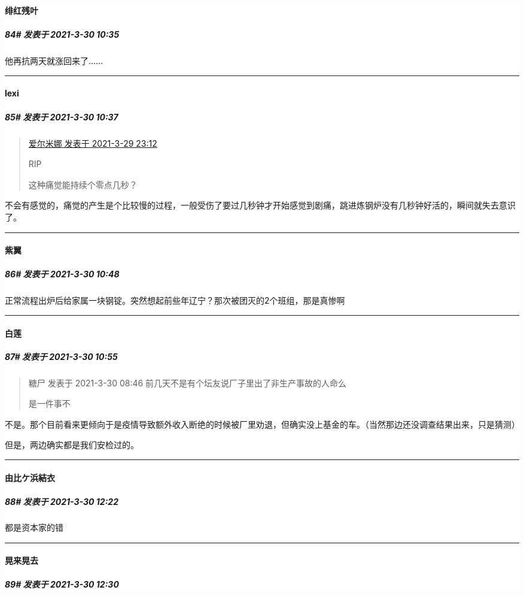 ####  绯红残叶  
##### 84#       发表于 2021-3-30 10:35


他再抗两天就涨回来了……


-----

####  lexi  
##### 85#       发表于 2021-3-30 10:37


<blockquote><a href="httphttps://bbs.saraba1st.com/2b/forum.php?mod=redirect&amp;goto=findpost&amp;pid=50773075&amp;ptid=1995698" target="_blank">爱尔米娜 发表于 2021-3-29 23:12</a>

RIP

这种痛觉能持续个零点几秒？</blockquote>
不会有感觉的，痛觉的产生是个比较慢的过程，一般受伤了要过几秒钟才开始感觉到剧痛，跳进炼钢炉没有几秒钟好活的，瞬间就失去意识了。


-----

####  紫翼  
##### 86#       发表于 2021-3-30 10:48


正常流程出炉后给家属一块钢锭。突然想起前些年辽宁？那次被团灭的2个班组，那是真惨啊


-----

####  白莲  
##### 87#       发表于 2021-3-30 10:55


<blockquote>糖尸 发表于 2021-3-30 08:46
前几天不是有个坛友说厂子里出了非生产事故的人命么

是一件事不</blockquote>
不是。那个目前看来更倾向于是疫情导致额外收入断绝的时候被厂里劝退，但确实没上基金的车。（当然那边还没调查结果出来，只是猜测）

但是，两边确实都是我们安检过的。


-----

####  由比ケ浜結衣  
##### 88#       发表于 2021-3-30 12:22


都是资本家的错


-----

####  晃来晃去  
##### 89#       发表于 2021-3-30 12:30
